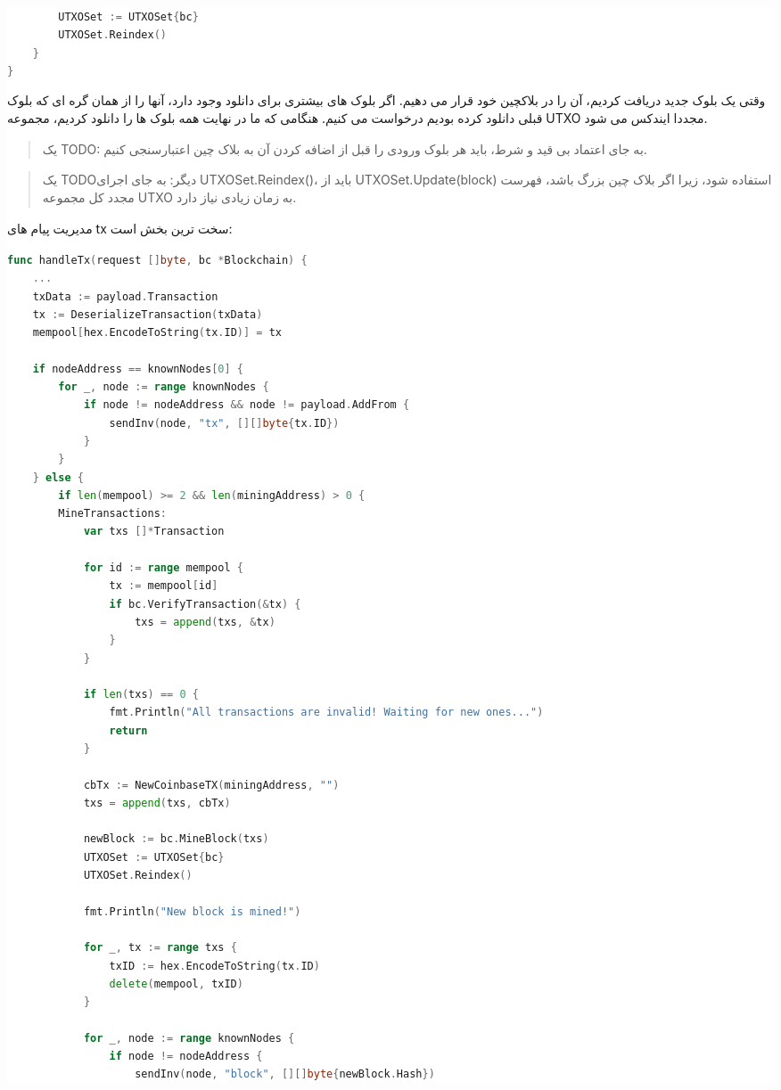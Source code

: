 ```go
        UTXOSet := UTXOSet{bc}
        UTXOSet.Reindex()
    }
}
```

وقتی یک بلوک جدید دریافت کردیم، آن را در بلاکچین خود قرار می دهیم. اگر بلوک های بیشتری برای دانلود وجود دارد، آنها را از همان گره ای که بلوک قبلی دانلود کرده بودیم درخواست می کنیم. هنگامی که ما در نهایت همه بلوک ها را دانلود کردیم، مجموعه UTXO مجددا ایندکس می شود.

> یک TODO: به جای اعتماد بی قید و شرط، باید هر بلوک ورودی را قبل از اضافه کردن آن به بلاک چین اعتبارسنجی کنیم.

> یک TODOدیگر: به جای اجرای UTXOSet.Reindex()، باید از UTXOSet.Update(block) استفاده شود، زیرا اگر بلاک چین بزرگ باشد، فهرست مجدد کل مجموعه UTXO به زمان زیادی نیاز دارد.

مدیریت پیام های tx سخت ترین بخش است:

```go
func handleTx(request []byte, bc *Blockchain) {
    ...
    txData := payload.Transaction
    tx := DeserializeTransaction(txData)
    mempool[hex.EncodeToString(tx.ID)] = tx

    if nodeAddress == knownNodes[0] {
        for _, node := range knownNodes {
            if node != nodeAddress && node != payload.AddFrom {
                sendInv(node, "tx", [][]byte{tx.ID})
            }
        }
    } else {
        if len(mempool) >= 2 && len(miningAddress) > 0 {
        MineTransactions:
            var txs []*Transaction

            for id := range mempool {
                tx := mempool[id]
                if bc.VerifyTransaction(&tx) {
                    txs = append(txs, &tx)
                }
            }

            if len(txs) == 0 {
                fmt.Println("All transactions are invalid! Waiting for new ones...")
                return
            }

            cbTx := NewCoinbaseTX(miningAddress, "")
            txs = append(txs, cbTx)

            newBlock := bc.MineBlock(txs)
            UTXOSet := UTXOSet{bc}
            UTXOSet.Reindex()

            fmt.Println("New block is mined!")

            for _, tx := range txs {
                txID := hex.EncodeToString(tx.ID)
                delete(mempool, txID)
            }

            for _, node := range knownNodes {
                if node != nodeAddress {
                    sendInv(node, "block", [][]byte{newBlock.Hash})
```